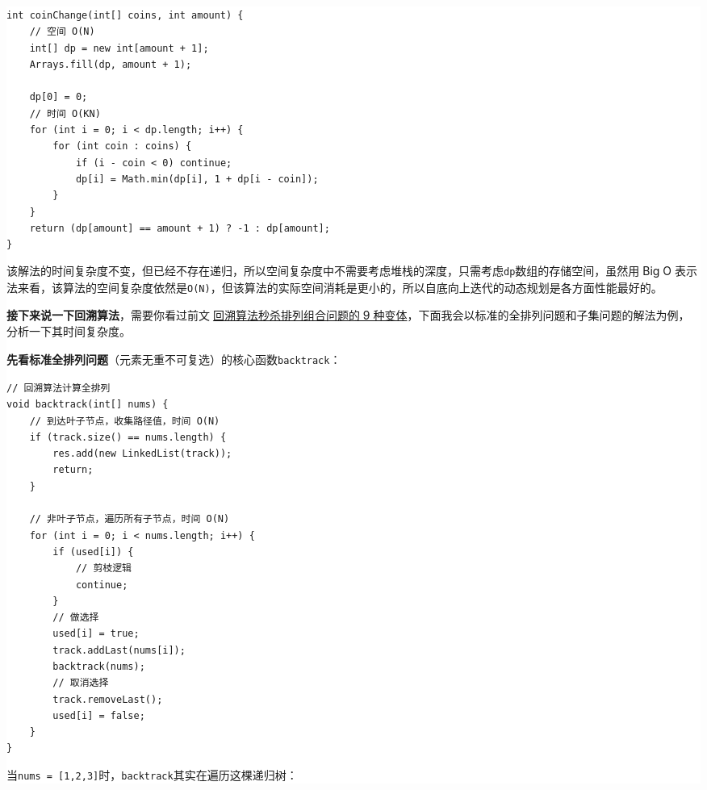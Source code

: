 ```
int coinChange(int[] coins, int amount) {
    // 空间 O(N)
    int[] dp = new int[amount + 1];
    Arrays.fill(dp, amount + 1);

    dp[0] = 0;
    // 时间 O(KN)
    for (int i = 0; i < dp.length; i++) {
        for (int coin : coins) {
            if (i - coin < 0) continue;
            dp[i] = Math.min(dp[i], 1 + dp[i - coin]);
        }
    }
    return (dp[amount] == amount + 1) ? -1 : dp[amount];
}
```

该解法的时间复杂度不变，但已经不存在递归，所以空间复杂度中不需要考虑堆栈的深度，只需考虑`dp`数组的存储空间，虽然用 Big O 表示法来看，该算法的空间复杂度依然是`O(N)`，但该算法的实际空间消耗是更小的，所以自底向上迭代的动态规划是各方面性能最好的。

**接下来说一下回溯算法**，需要你看过前文 [回溯算法秒杀排列组合问题的 9 种变体](https://mp.weixin.qq.com/s?__biz=MzAxODQxMDM0Mw==&mid=2247496080&idx=1&sn=a2ae8c8ebf13c7ea704ffb6b16018f08&scene=21#wechat_redirect)，下面我会以标准的全排列问题和子集问题的解法为例，分析一下其时间复杂度。

**先看标准全排列问题**（元素无重不可复选）的核心函数`backtrack`：

```
// 回溯算法计算全排列
void backtrack(int[] nums) {
    // 到达叶子节点，收集路径值，时间 O(N)
    if (track.size() == nums.length) {
        res.add(new LinkedList(track));
        return;
    }

    // 非叶子节点，遍历所有子节点，时间 O(N)
    for (int i = 0; i < nums.length; i++) {
        if (used[i]) {
            // 剪枝逻辑
            continue;
        }
        // 做选择
        used[i] = true;
        track.addLast(nums[i]);
        backtrack(nums);
        // 取消选择
        track.removeLast();
        used[i] = false;
    }
}
```

当`nums = [1,2,3]`时，`backtrack`其实在遍历这棵递归树：
